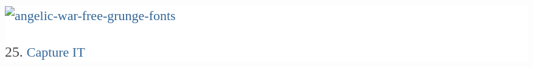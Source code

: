 <h2 style="margin-top: 0px; margin-right: 0px; margin-bottom: 25px; margin-left: 0px; padding-top: 0px; padding-right: 0px; padding-bottom: 0px; padding-left: 0px; vertical-align: baseline; outline-style: none; outline-width: initial; outline-color: initial; font-size: 1.7em; background-image: initial; background-attachment: initial; background-origin: initial; background-clip: initial; background-color: transparent; border-top-style: none; border-right-style: none; border-bottom-style: none; border-left-style: none; border-width: initial; border-color: initial; text-decoration: none; font-style: normal; font-weight: normal; font-family: 'Palatino Linotype', Georgia, Times, 'Times New Roman', serif; color: rgb(68, 68, 68); background-position: initial initial; background-repeat: initial initial; ">  <a href="http://www.dafont.com/angelic-war.font" target="_blank" style="margin-top: 0px; margin-right: 0px; margin-bottom: 0px; margin-left: 0px; padding-top: 0px; padding-right: 0px; padding-bottom: 0px; padding-left: 0px; vertical-align: baseline; outline-style: none; outline-width: initial; outline-color: initial; font-size: 22px; background-image: initial; background-attachment: initial; background-origin: initial; background-clip: initial; background-color: transparent; border-top-style: none; border-right-style: none; border-bottom-style: none; border-left-style: none; border-width: initial; border-color: initial; text-decoration: none; cursor: pointer; color: rgb(51, 102, 153); background-position: initial initial; background-repeat: initial initial; "><img src="http://www.1stwebdesigner.com/wp-content/uploads/2009/09/extreme-grunge-fonts/angelic-war-free-grunge-fonts.jpg" alt="angelic-war-free-grunge-fonts" width="570" height="114" style="margin-top: 0px; margin-right: 0px; margin-bottom: 0px; margin-left: 0px; padding-top: 0px; padding-right: 0px; padding-bottom: 0px; padding-left: 0px; vertical-align: baseline; outline-style: none; outline-width: initial; outline-color: initial; font-size: 22px; background-image: initial; background-attachment: initial; background-origin: initial; background-clip: initial; background-color: transparent; border-top-style: none; border-right-style: none; border-bottom-style: none; border-left-style: none; border-width: initial; border-color: initial; text-decoration: none; max-width: 600px; background-position: initial initial; background-repeat: initial initial; " /></a></h2>
<h2 style="margin-top: 0px; margin-right: 0px; margin-bottom: 25px; margin-left: 0px; padding-top: 0px; padding-right: 0px; padding-bottom: 0px; padding-left: 0px; vertical-align: baseline; outline-style: none; outline-width: initial; outline-color: initial; font-size: 1.7em; background-image: initial; background-attachment: initial; background-origin: initial; background-clip: initial; background-color: transparent; border-top-style: none; border-right-style: none; border-bottom-style: none; border-left-style: none; border-width: initial; border-color: initial; text-decoration: none; font-style: normal; font-weight: normal; font-family: 'Palatino Linotype', Georgia, Times, 'Times New Roman', serif; color: rgb(68, 68, 68); background-position: initial initial; background-repeat: initial initial; ">  25.&nbsp;<a href="http://www.dafont.com/capture-it.font" target="_blank" style="margin-top: 0px; margin-right: 0px; margin-bottom: 0px; margin-left: 0px; padding-top: 0px; padding-right: 0px; padding-bottom: 0px; padding-left: 0px; vertical-align: baseline; outline-style: none; outline-width: initial; outline-color: initial; font-size: 22px; background-image: initial; background-attachment: initial; background-origin: initial; background-clip: initial; background-color: transparent; border-top-style: none; border-right-style: none; border-bot
tom-style: none; border-left-style: none; border-width: initial; border-color: initial; text-decoration: none; cursor: pointer; color: rgb(51, 102, 153); background-position: initial initial; background-repeat: initial initial; ">Capture IT</a></h2>